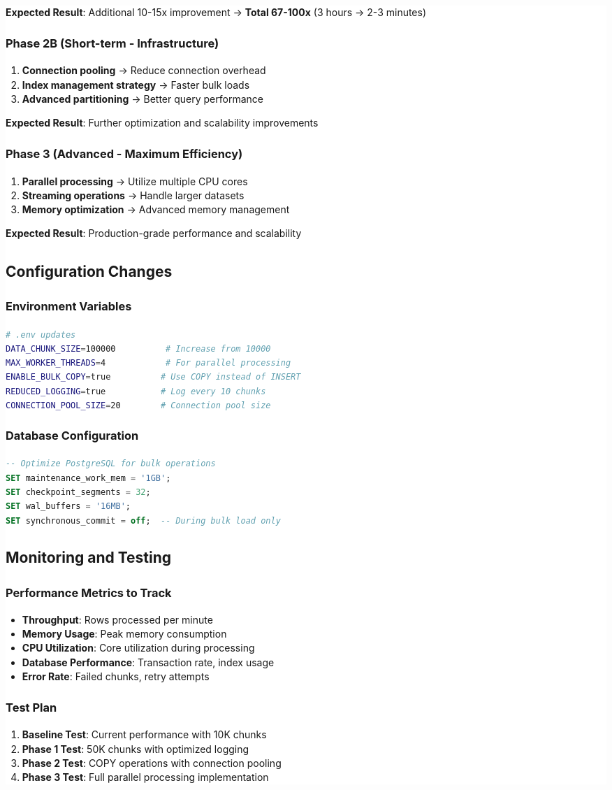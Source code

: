 **Expected Result**: Additional 10-15x improvement → **Total 67-100x** (3 hours → 2-3 minutes)

### Phase 2B (Short-term - Infrastructure)
1. **Connection pooling** → Reduce connection overhead
2. **Index management strategy** → Faster bulk loads
3. **Advanced partitioning** → Better query performance

**Expected Result**: Further optimization and scalability improvements

### Phase 3 (Advanced - Maximum Efficiency)
1. **Parallel processing** → Utilize multiple CPU cores
2. **Streaming operations** → Handle larger datasets
3. **Memory optimization** → Advanced memory management

**Expected Result**: Production-grade performance and scalability

## Configuration Changes

### Environment Variables
```bash
# .env updates
DATA_CHUNK_SIZE=100000          # Increase from 10000
MAX_WORKER_THREADS=4            # For parallel processing
ENABLE_BULK_COPY=true          # Use COPY instead of INSERT
REDUCED_LOGGING=true           # Log every 10 chunks
CONNECTION_POOL_SIZE=20        # Connection pool size
```

### Database Configuration
```sql
-- Optimize PostgreSQL for bulk operations
SET maintenance_work_mem = '1GB';
SET checkpoint_segments = 32;
SET wal_buffers = '16MB';
SET synchronous_commit = off;  -- During bulk load only
```

## Monitoring and Testing

### Performance Metrics to Track
- **Throughput**: Rows processed per minute
- **Memory Usage**: Peak memory consumption
- **CPU Utilization**: Core utilization during processing
- **Database Performance**: Transaction rate, index usage
- **Error Rate**: Failed chunks, retry attempts

### Test Plan
1. **Baseline Test**: Current performance with 10K chunks
2. **Phase 1 Test**: 50K chunks with optimized logging
3. **Phase 2 Test**: COPY operations with connection pooling
4. **Phase 3 Test**: Full parallel processing implementation
